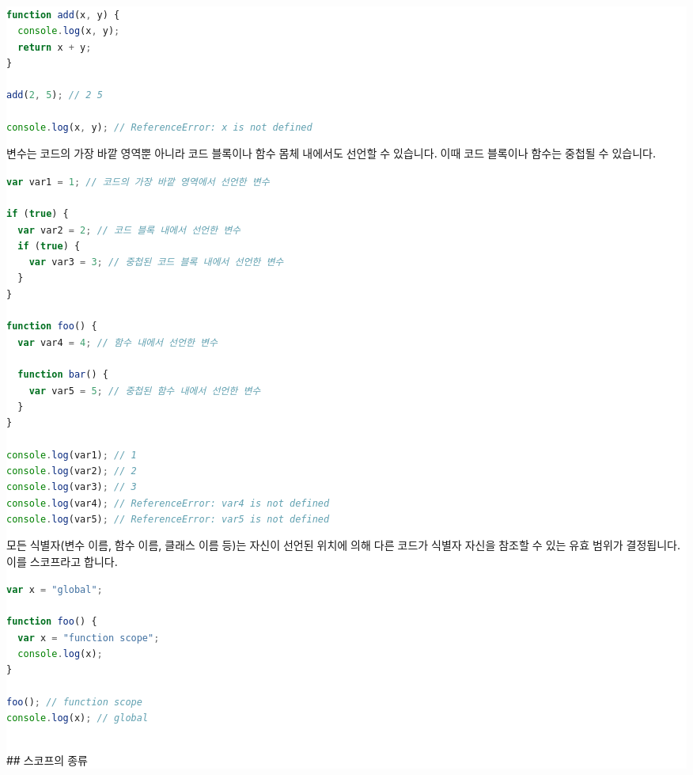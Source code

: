 ```js
function add(x, y) {
  console.log(x, y);
  return x + y;
}

add(2, 5); // 2 5

console.log(x, y); // ReferenceError: x is not defined
```

변수는 코드의 가장 바깥 영역뿐 아니라 코드 블록이나 함수 몸체 내에서도 선언할 수 있습니다. 이때 코드 블록이나 함수는 중첩될 수 있습니다.

```js
var var1 = 1; // 코드의 가장 바깥 영역에서 선언한 변수

if (true) {
  var var2 = 2; // 코드 블록 내에서 선언한 변수
  if (true) {
    var var3 = 3; // 중첩된 코드 블록 내에서 선언한 변수
  }
}

function foo() {
  var var4 = 4; // 함수 내에서 선언한 변수

  function bar() {
    var var5 = 5; // 중첩된 함수 내에서 선언한 변수
  }
}

console.log(var1); // 1
console.log(var2); // 2
console.log(var3); // 3
console.log(var4); // ReferenceError: var4 is not defined
console.log(var5); // ReferenceError: var5 is not defined
```

모든 식별자(변수 이름, 함수 이름, 클래스 이름 등)는 자신이 선언된 위치에 의해 다른 코드가 식별자 자신을 참조할 수 있는 유효 범위가 결정됩니다. 이를 스코프라고 합니다.

```js
var x = "global";

function foo() {
  var x = "function scope";
  console.log(x);
}

foo(); // function scope
console.log(x); // global
```

<br/>
## 스코프의 종류
